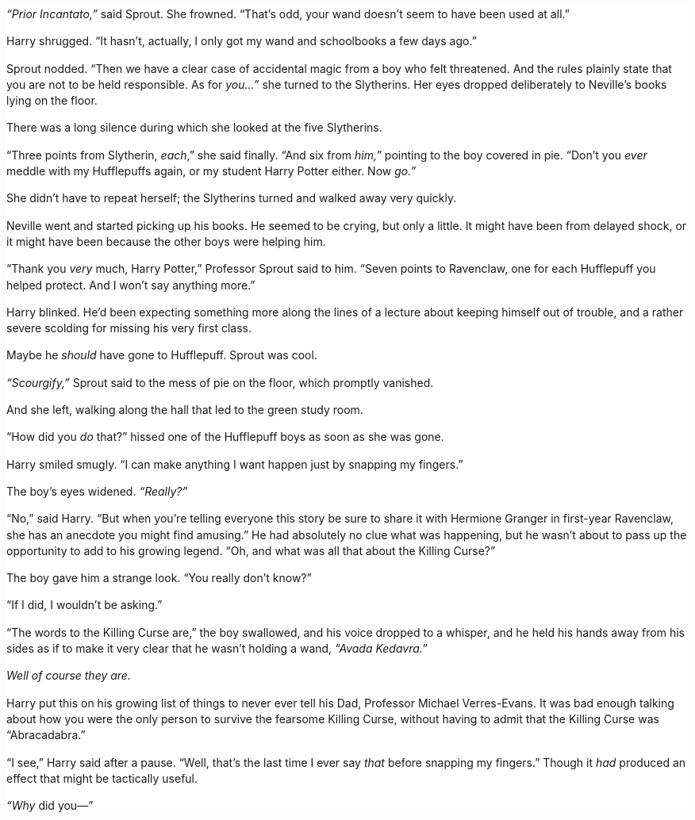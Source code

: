 *“Prior Incantato,”* said Sprout. She frowned. “That’s odd, your wand doesn’t seem to have been used at all.”

Harry shrugged. “It hasn’t, actually, I only got my wand and schoolbooks a few days ago.”

Sprout nodded. “Then we have a clear case of accidental magic from a boy who felt threatened. And the rules plainly state that you are not to be held responsible. As for *you…”* she turned to the Slytherins. Her eyes dropped deliberately to Neville’s books lying on the floor.

There was a long silence during which she looked at the five Slytherins.

“Three points from Slytherin, *each*,” she said finally. “And six from *him,”* pointing to the boy covered in pie. “Don’t you *ever* meddle with my Hufflepuffs again, or my student Harry Potter either. Now *go.”*

She didn’t have to repeat herself; the Slytherins turned and walked away very quickly.

Neville went and started picking up his books. He seemed to be crying, but only a little. It might have been from delayed shock, or it might have been because the other boys were helping him.

“Thank you *very* much, Harry Potter,” Professor Sprout said to him. “Seven points to Ravenclaw, one for each Hufflepuff you helped protect. And I won’t say anything more.”

Harry blinked. He’d been expecting something more along the lines of a lecture about keeping himself out of trouble, and a rather severe scolding for missing his very first class.

Maybe he *should* have gone to Hufflepuff. Sprout was cool.

*“Scourgify,”* Sprout said to the mess of pie on the floor, which promptly vanished.

And she left, walking along the hall that led to the green study room.

“How did you *do* that?” hissed one of the Hufflepuff boys as soon as she was gone.

Harry smiled smugly. “I can make anything I want happen just by snapping my fingers.”

The boy’s eyes widened. *“Really?”*

“No,” said Harry. “But when you’re telling everyone this story be sure to share it with Hermione Granger in first-year Ravenclaw, she has an anecdote you might find amusing.” He had absolutely no clue what was happening, but he wasn’t about to pass up the opportunity to add to his growing legend. “Oh, and what was all that about the Killing Curse?”

The boy gave him a strange look. “You really don’t know?”

“If I did, I wouldn’t be asking.”

“The words to the Killing Curse are,” the boy swallowed, and his voice dropped to a whisper, and he held his hands away from his sides as if to make it very clear that he wasn’t holding a wand, *“Avada Kedavra.”*

*Well of course they are.*

Harry put this on his growing list of things to never ever tell his Dad, Professor Michael Verres-Evans. It was bad enough talking about how you were the only person to survive the fearsome Killing Curse, without having to admit that the Killing Curse was “Abracadabra.”

“I see,” Harry said after a pause. “Well, that’s the last time I ever say *that* before snapping my fingers.” Though it *had* produced an effect that might be tactically useful.

*“Why* did you—”
